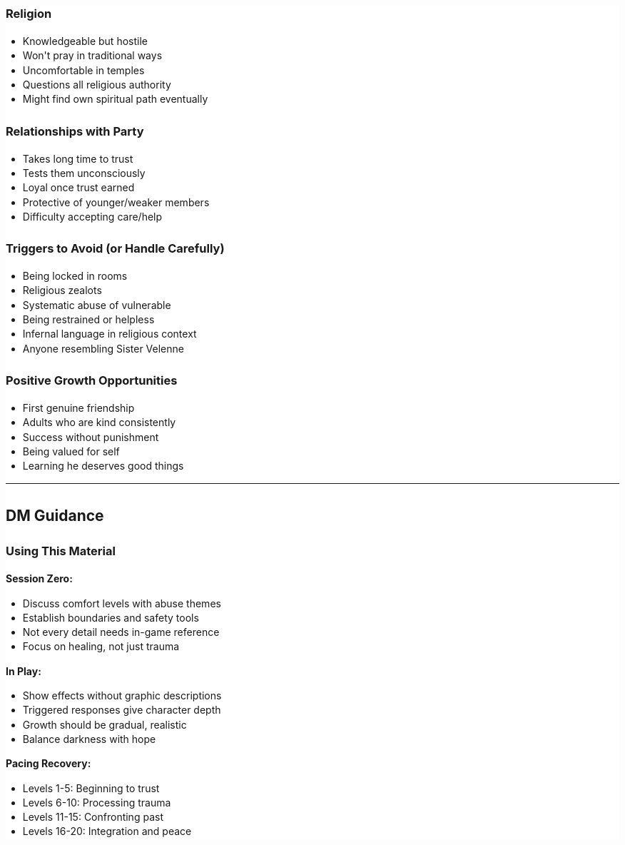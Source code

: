 ### Religion
- Knowledgeable but hostile
- Won't pray in traditional ways
- Uncomfortable in temples
- Questions all religious authority
- Might find own spiritual path eventually

### Relationships with Party
- Takes long time to trust
- Tests them unconsciously
- Loyal once trust earned
- Protective of younger/weaker members
- Difficulty accepting care/help

### Triggers to Avoid (or Handle Carefully)
- Being locked in rooms
- Religious zealots
- Systematic abuse of vulnerable
- Being restrained or helpless
- Infernal language in religious context
- Anyone resembling Sister Velenne

### Positive Growth Opportunities
- First genuine friendship
- Adults who are kind consistently
- Success without punishment
- Being valued for self
- Learning he deserves good things

---

## DM Guidance

### Using This Material

**Session Zero:**
- Discuss comfort levels with abuse themes
- Establish boundaries and safety tools
- Not every detail needs in-game reference
- Focus on healing, not just trauma

**In Play:**
- Show effects without graphic descriptions
- Triggered responses give character depth
- Growth should be gradual, realistic
- Balance darkness with hope

**Pacing Recovery:**
- Levels 1-5: Beginning to trust
- Levels 6-10: Processing trauma
- Levels 11-15: Confronting past
- Levels 16-20: Integration and peace
